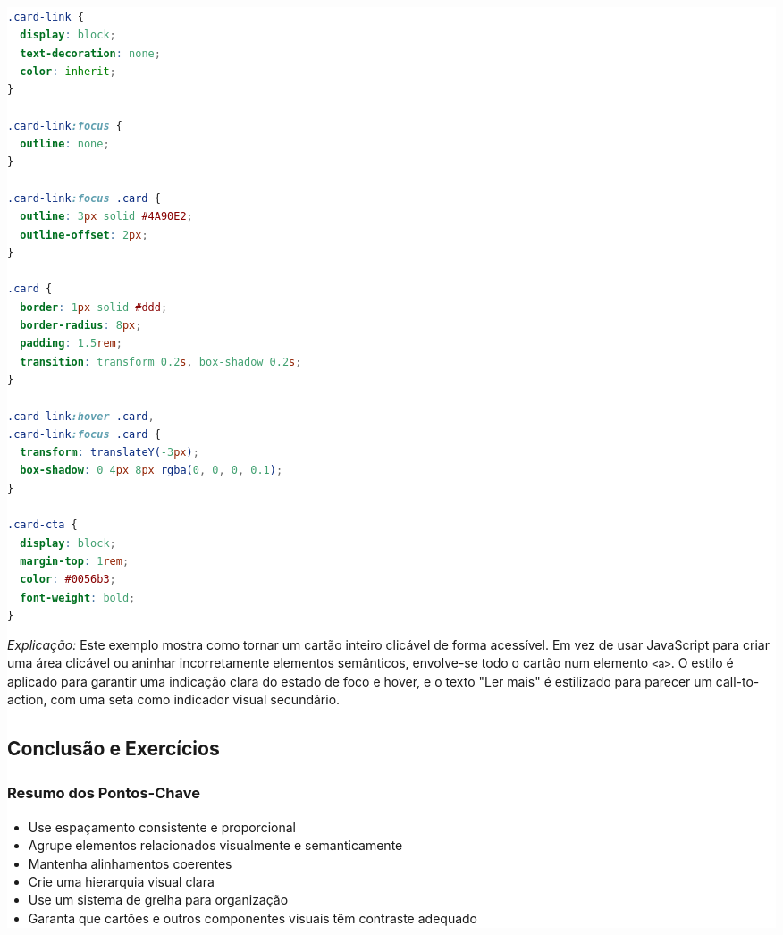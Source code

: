 ```css
.card-link {
  display: block;
  text-decoration: none;
  color: inherit;
}

.card-link:focus {
  outline: none;
}

.card-link:focus .card {
  outline: 3px solid #4A90E2;
  outline-offset: 2px;
}

.card {
  border: 1px solid #ddd;
  border-radius: 8px;
  padding: 1.5rem;
  transition: transform 0.2s, box-shadow 0.2s;
}

.card-link:hover .card, 
.card-link:focus .card {
  transform: translateY(-3px);
  box-shadow: 0 4px 8px rgba(0, 0, 0, 0.1);
}

.card-cta {
  display: block;
  margin-top: 1rem;
  color: #0056b3;
  font-weight: bold;
}
```

*Explicação:* Este exemplo mostra como tornar um cartão inteiro clicável de forma acessível. Em vez de usar JavaScript para criar uma área clicável ou aninhar incorretamente elementos semânticos, envolve-se todo o cartão num elemento `<a>`. O estilo é aplicado para garantir uma indicação clara do estado de foco e hover, e o texto "Ler mais" é estilizado para parecer um call-to-action, com uma seta como indicador visual secundário.

## Conclusão e Exercícios

### Resumo dos Pontos-Chave

- Use espaçamento consistente e proporcional
- Agrupe elementos relacionados visualmente e semanticamente
- Mantenha alinhamentos coerentes
- Crie uma hierarquia visual clara
- Use um sistema de grelha para organização
- Garanta que cartões e outros componentes visuais têm contraste adequado
